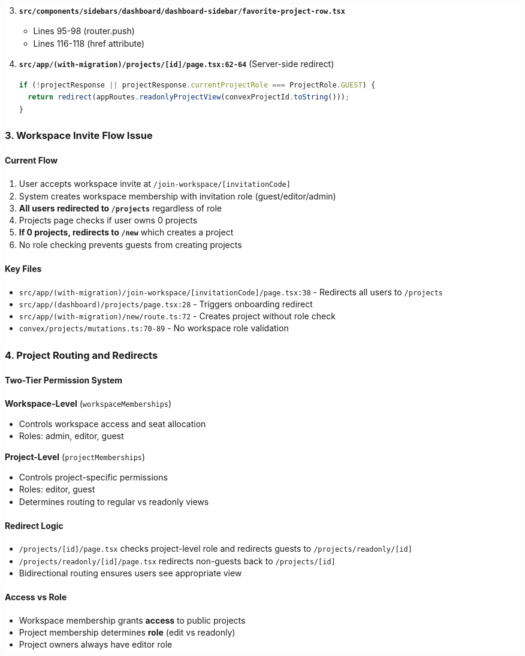 3. **`src/components/sidebars/dashboard/dashboard-sidebar/favorite-project-row.tsx`**

   - Lines 95-98 (router.push)
   - Lines 116-118 (href attribute)

4. **`src/app/(with-migration)/projects/[id]/page.tsx:62-64`** (Server-side redirect)
   ```typescript
   if (!projectResponse || projectResponse.currentProjectRole === ProjectRole.GUEST) {
     return redirect(appRoutes.readonlyProjectView(convexProjectId.toString()));
   }
   ```

### 3. Workspace Invite Flow Issue

#### Current Flow

1. User accepts workspace invite at `/join-workspace/[invitationCode]`
2. System creates workspace membership with invitation role (guest/editor/admin)
3. **All users redirected to `/projects`** regardless of role
4. Projects page checks if user owns 0 projects
5. **If 0 projects, redirects to `/new`** which creates a project
6. No role checking prevents guests from creating projects

#### Key Files

- `src/app/(with-migration)/join-workspace/[invitationCode]/page.tsx:38` - Redirects all users to `/projects`
- `src/app/(dashboard)/projects/page.tsx:28` - Triggers onboarding redirect
- `src/app/(with-migration)/new/route.ts:72` - Creates project without role check
- `convex/projects/mutations.ts:70-89` - No workspace role validation

### 4. Project Routing and Redirects

#### Two-Tier Permission System

**Workspace-Level** (`workspaceMemberships`)

- Controls workspace access and seat allocation
- Roles: admin, editor, guest

**Project-Level** (`projectMemberships`)

- Controls project-specific permissions
- Roles: editor, guest
- Determines routing to regular vs readonly views

#### Redirect Logic

- `/projects/[id]/page.tsx` checks project-level role and redirects guests to `/projects/readonly/[id]`
- `/projects/readonly/[id]/page.tsx` redirects non-guests back to `/projects/[id]`
- Bidirectional routing ensures users see appropriate view

#### Access vs Role

- Workspace membership grants **access** to public projects
- Project membership determines **role** (edit vs readonly)
- Project owners always have editor role
